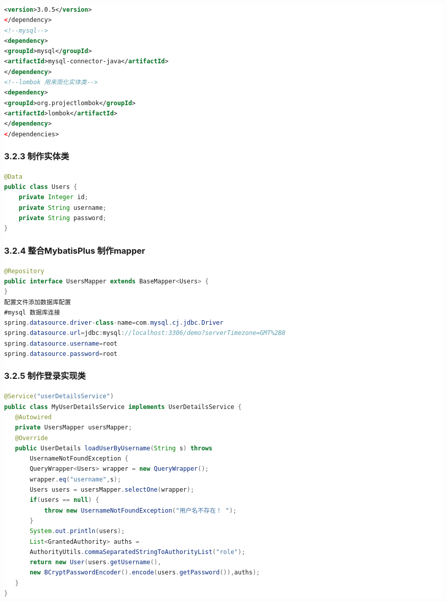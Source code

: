 ```xml
<version>3.0.5</version>
</dependency>
<!--mysql-->
<dependency>
<groupId>mysql</groupId>
<artifactId>mysql-connector-java</artifactId>
</dependency>
<!--lombok 用来简化实体类-->
<dependency>
<groupId>org.projectlombok</groupId>
<artifactId>lombok</artifactId>
</dependency>
</dependencies>
```

### 3.2.3 制作实体类

```java
@Data
public class Users {
    private Integer id;
	private String username;
	private String password;
}
```

### 3.2.4 整合MybatisPlus 制作mapper

```java
@Repository
public interface UsersMapper extends BaseMapper<Users> {
}
配置文件添加数据库配置
#mysql 数据库连接
spring.datasource.driver-class-name=com.mysql.cj.jdbc.Driver
spring.datasource.url=jdbc:mysql://localhost:3306/demo?serverTimezone=GMT%2B8
spring.datasource.username=root
spring.datasource.password=root
```

###  3.2.5 制作登录实现类  

 ```java
 @Service("userDetailsService")
 public class MyUserDetailsService implements UserDetailsService {
 	@Autowired
 	private UsersMapper usersMapper;
 	@Override
 	public UserDetails loadUserByUsername(String s) throws
 		UsernameNotFoundException {
 		QueryWrapper<Users> wrapper = new QueryWrapper();
 		wrapper.eq("username",s);
 		Users users = usersMapper.selectOne(wrapper);
 		if(users == null) {
 			throw new UsernameNotFoundException("用户名不存在！ ");
 		}
 		System.out.println(users);
 		List<GrantedAuthority> auths =
 		AuthorityUtils.commaSeparatedStringToAuthorityList("role");
 		return new User(users.getUsername(),
 		new BCryptPasswordEncoder().encode(users.getPassword()),auths);
 	}
 }
 ```
